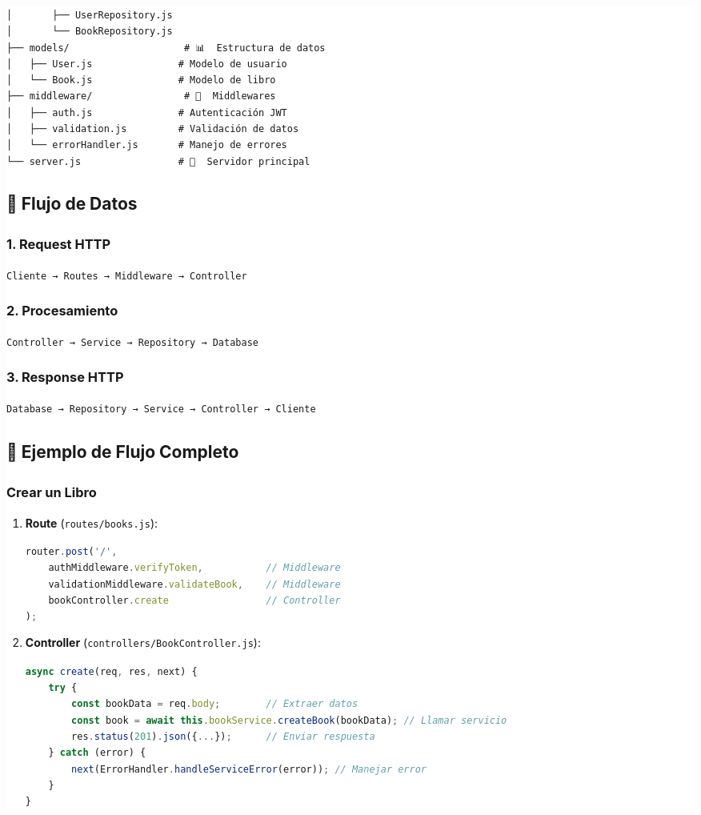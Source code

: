 ```
│       ├── UserRepository.js
│       └── BookRepository.js
├── models/                    # 📊  Estructura de datos
│   ├── User.js               # Modelo de usuario
│   └── Book.js               # Modelo de libro
├── middleware/                # 🔧  Middlewares
│   ├── auth.js               # Autenticación JWT
│   ├── validation.js         # Validación de datos
│   └── errorHandler.js       # Manejo de errores
└── server.js                 # 🚀  Servidor principal
```

## 🔄 Flujo de Datos

### 1. **Request HTTP**
```
Cliente → Routes → Middleware → Controller
```

### 2. **Procesamiento**
```
Controller → Service → Repository → Database
```

### 3. **Response HTTP**
```
Database → Repository → Service → Controller → Cliente
```

## 📝 Ejemplo de Flujo Completo

### Crear un Libro

1. **Route** (`routes/books.js`):
   ```javascript
   router.post('/', 
       authMiddleware.verifyToken,           // Middleware
       validationMiddleware.validateBook,    // Middleware
       bookController.create                 // Controller
   );
   ```

2. **Controller** (`controllers/BookController.js`):
   ```javascript
   async create(req, res, next) {
       try {
           const bookData = req.body;        // Extraer datos
           const book = await this.bookService.createBook(bookData); // Llamar servicio
           res.status(201).json({...});      // Enviar respuesta
       } catch (error) {
           next(ErrorHandler.handleServiceError(error)); // Manejar error
       }
   }
   ```
